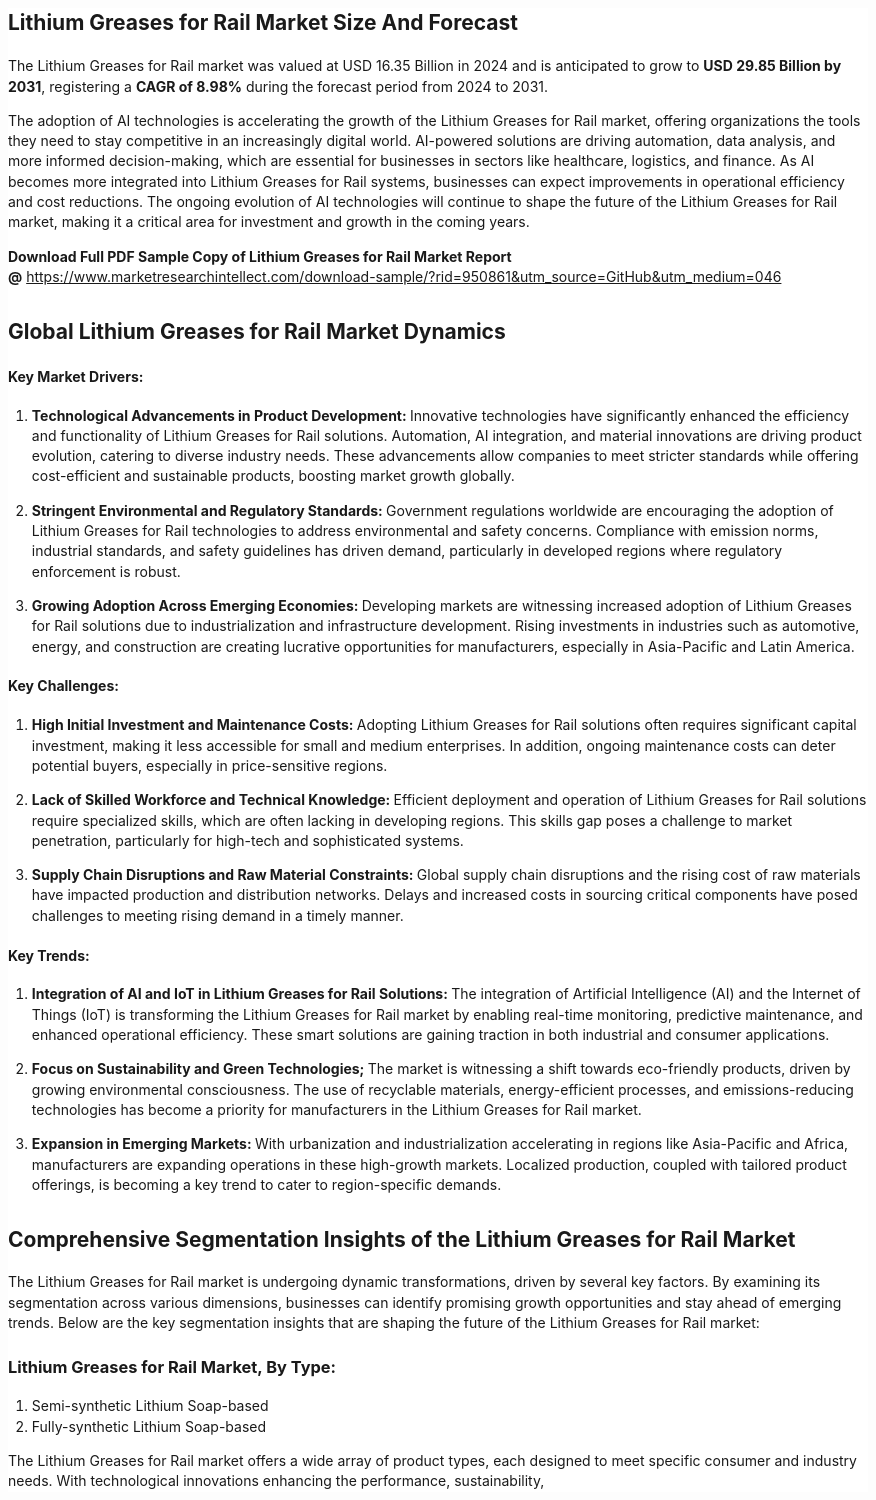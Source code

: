 <h2>Lithium Greases for Rail Market Size And Forecast</h2><p>The Lithium Greases for Rail market was valued at USD 16.35 Billion in 2024 and is anticipated to grow to <strong>USD 29.85 Billion by 2031</strong>, registering a <strong>CAGR of 8.98%</strong> during the forecast period from 2024 to 2031.</p><p>The adoption of AI technologies is accelerating the growth of the Lithium Greases for Rail market, offering organizations the tools they need to stay competitive in an increasingly digital world. AI-powered solutions are driving automation, data analysis, and more informed decision-making, which are essential for businesses in sectors like healthcare, logistics, and finance. As AI becomes more integrated into Lithium Greases for Rail systems, businesses can expect improvements in operational efficiency and cost reductions. The ongoing evolution of AI technologies will continue to shape the future of the Lithium Greases for Rail market, making it a critical area for investment and growth in the coming years.</p><p><strong>Download Full PDF Sample Copy of Lithium Greases for Rail Market Report @</strong>&nbsp;<a href="https://www.marketresearchintellect.com/download-sample/?rid=950861&amp;utm_source=GitHub&amp;utm_medium=046">https://www.marketresearchintellect.com/download-sample/?rid=950861&amp;utm_source=GitHub&amp;utm_medium=046</a></p><h2>Global Lithium Greases for Rail Market Dynamics</h2><h4><strong>Key Market Drivers:</strong></h4><ol><li><p><strong>Technological Advancements in Product Development:&nbsp;</strong>Innovative technologies have significantly enhanced the efficiency and functionality of Lithium Greases for Rail solutions. Automation, AI integration, and material innovations are driving product evolution, catering to diverse industry needs. These advancements allow companies to meet stricter standards while offering cost-efficient and sustainable products, boosting market growth globally.</p></li><li><p><strong>Stringent Environmental and Regulatory Standards:&nbsp;</strong>Government regulations worldwide are encouraging the adoption of Lithium Greases for Rail technologies to address environmental and safety concerns. Compliance with emission norms, industrial standards, and safety guidelines has driven demand, particularly in developed regions where regulatory enforcement is robust.</p></li><li><p><strong>Growing Adoption Across Emerging Economies:&nbsp;</strong>Developing markets are witnessing increased adoption of Lithium Greases for Rail solutions due to industrialization and infrastructure development. Rising investments in industries such as automotive, energy, and construction are creating lucrative opportunities for manufacturers, especially in Asia-Pacific and Latin America.</p></li></ol><h4><strong>Key Challenges:</strong></h4><ol><li><p><strong>High Initial Investment and Maintenance Costs:&nbsp;</strong>Adopting Lithium Greases for Rail solutions often requires significant capital investment, making it less accessible for small and medium enterprises. In addition, ongoing maintenance costs can deter potential buyers, especially in price-sensitive regions.</p></li><li><p><strong>Lack of Skilled Workforce and Technical Knowledge:&nbsp;</strong>Efficient deployment and operation of Lithium Greases for Rail solutions require specialized skills, which are often lacking in developing regions. This skills gap poses a challenge to market penetration, particularly for high-tech and sophisticated systems.</p></li><li><p><strong>Supply Chain Disruptions and Raw Material Constraints:&nbsp;</strong>Global supply chain disruptions and the rising cost of raw materials have impacted production and distribution networks. Delays and increased costs in sourcing critical components have posed challenges to meeting rising demand in a timely manner.</p></li></ol><h4><strong>Key Trends:</strong></h4><ol><li><p><strong>Integration of AI and IoT in Lithium Greases for Rail Solutions:&nbsp;</strong>The integration of Artificial Intelligence (AI) and the Internet of Things (IoT) is transforming the Lithium Greases for Rail market by enabling real-time monitoring, predictive maintenance, and enhanced operational efficiency. These smart solutions are gaining traction in both industrial and consumer applications.</p></li><li><p><strong>Focus on Sustainability and Green Technologies;&nbsp;</strong>The market is witnessing a shift towards eco-friendly products, driven by growing environmental consciousness. The use of recyclable materials, energy-efficient processes, and emissions-reducing technologies has become a priority for manufacturers in the Lithium Greases for Rail market.</p></li><li><p><strong>Expansion in Emerging Markets:&nbsp;</strong>With urbanization and industrialization accelerating in regions like Asia-Pacific and Africa, manufacturers are expanding operations in these high-growth markets. Localized production, coupled with tailored product offerings, is becoming a key trend to cater to region-specific demands.</p></li></ol><div class="article-main__content" data-test-id="publishing-text-block"><h2>Comprehensive Segmentation Insights of the Lithium Greases for Rail Market</h2><p>The Lithium Greases for Rail market is undergoing dynamic transformations, driven by several key factors. By examining its segmentation across various dimensions, businesses can identify promising growth opportunities and stay ahead of emerging trends. Below are the key segmentation insights that are shaping the future of the Lithium Greases for Rail market:</p><h3><strong>Lithium Greases for Rail Market, By Type:<br /></strong></h3><ol><li>Semi-synthetic Lithium Soap-based<li> Fully-synthetic Lithium Soap-based</li></ol><p>The Lithium Greases for Rail market offers a wide array of product types, each designed to meet specific consumer and industry needs. With technological innovations enhancing the performance, sustainability,